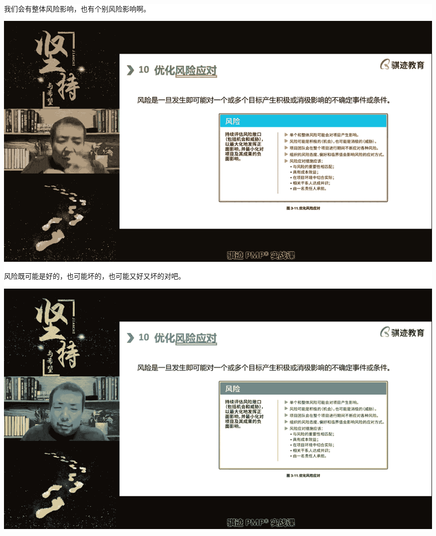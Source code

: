 我们会有整体风险影响，也有个别风险影响啊。

![](img/9fdd875050278c68a47d60159025032d_364.png)

风险既可能是好的，也可能坏的，也可能又好又坏的对吧。

![](img/9fdd875050278c68a47d60159025032d_366.png)
